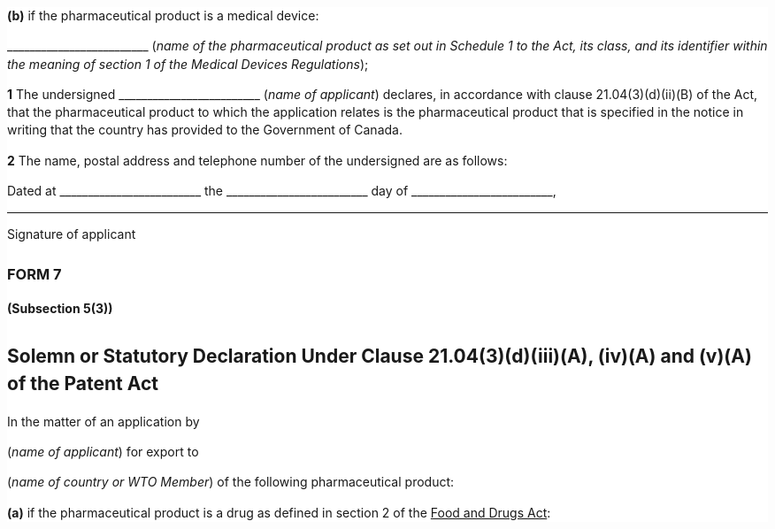 



**(b)** if the pharmaceutical product is a medical device: 





_________________________ (*name of the pharmaceutical product as set out in Schedule 1 to the Act, its class, and its identifier within the meaning of section 1 of the Medical Devices Regulations*);








**1** The undersigned _________________________ (*name of applicant*) declares, in accordance with clause 21.04(3)(d)(ii)(B) of the Act, that the pharmaceutical product to which the application relates is the pharmaceutical product that is specified in the notice in writing that the country has provided to the Government of Canada.


**2** The name, postal address and telephone number of the undersigned are as follows:


















Dated at _________________________ the _________________________ day of _________________________, 



____________________
Signature of applicant


### **FORM 7** 
**(Subsection 5(3))**
## Solemn or Statutory Declaration Under Clause 21.04(3)(d)(iii)(A), (iv)(A) and (v)(A) of the Patent Act
In the matter of an application by 

(*name of applicant*) for export to 



(*name of country or WTO Member*) of the following pharmaceutical product:

**(a)** if the pharmaceutical product is a drug as defined in section 2 of the [Food and Drugs Act](/en/Acts/Revised%20Statutes%20of%20Canada/F/F-27.md): 




